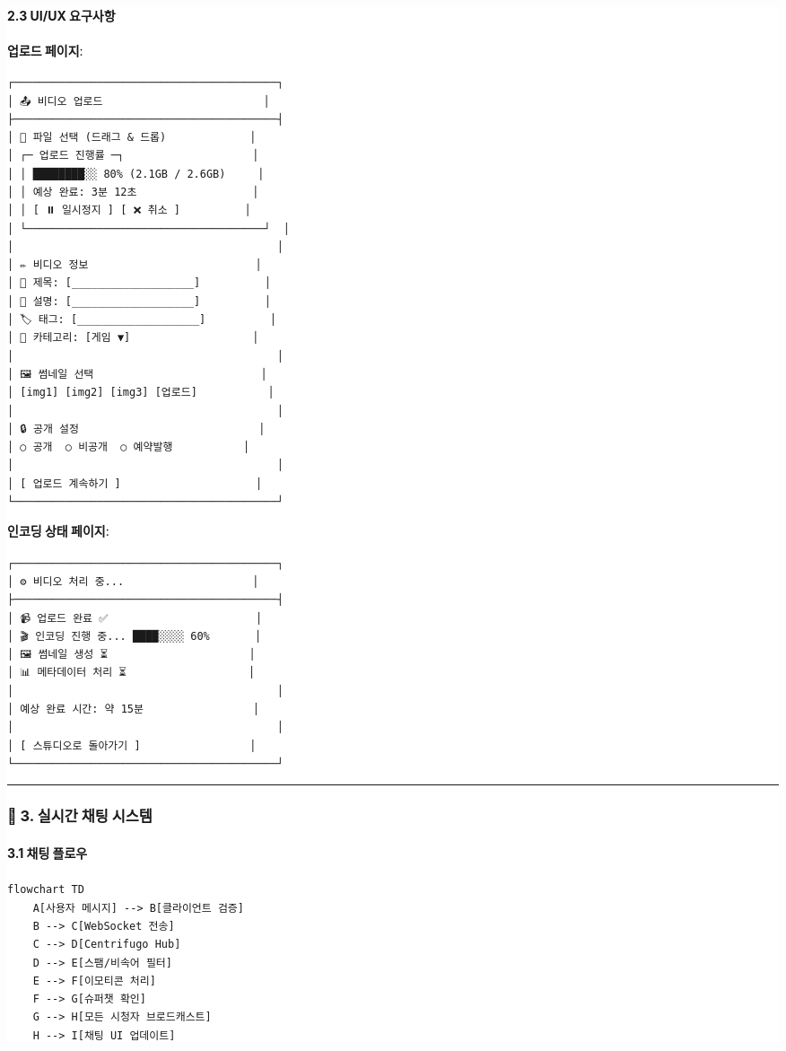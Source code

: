 #### 2.3 UI/UX 요구사항

**업로드 페이지**:
```
┌─────────────────────────────────────────┐
│ 📤 비디오 업로드                         │
├─────────────────────────────────────────┤
│ 📁 파일 선택 (드래그 & 드롭)             │
│ ┌─ 업로드 진행률 ─┐                    │
│ │ ████████░░ 80% (2.1GB / 2.6GB)     │
│ │ 예상 완료: 3분 12초                  │
│ │ [ ⏸️ 일시정지 ] [ ❌ 취소 ]          │
│ └─────────────────────────────────────┘  │
│                                         │
│ ✏️ 비디오 정보                          │
│ 📝 제목: [___________________]          │
│ 📄 설명: [___________________]          │
│ 🏷️ 태그: [___________________]          │
│ 📂 카테고리: [게임 ▼]                   │
│                                         │
│ 🖼️ 썸네일 선택                          │
│ [img1] [img2] [img3] [업로드]           │
│                                         │
│ 🔒 공개 설정                            │
│ ○ 공개  ○ 비공개  ○ 예약발행           │
│                                         │
│ [ 업로드 계속하기 ]                     │
└─────────────────────────────────────────┘
```

**인코딩 상태 페이지**:
```
┌─────────────────────────────────────────┐
│ ⚙️ 비디오 처리 중...                    │
├─────────────────────────────────────────┤
│ 📹 업로드 완료 ✅                       │
│ 🎬 인코딩 진행 중... ████░░░░ 60%       │
│ 🖼️ 썸네일 생성 ⏳                      │
│ 📊 메타데이터 처리 ⏳                   │
│                                         │
│ 예상 완료 시간: 약 15분                 │
│                                         │
│ [ 스튜디오로 돌아가기 ]                 │
└─────────────────────────────────────────┘
```

---

### 💬 3. 실시간 채팅 시스템

#### 3.1 채팅 플로우
```mermaid
flowchart TD
    A[사용자 메시지] --> B[클라이언트 검증]
    B --> C[WebSocket 전송]
    C --> D[Centrifugo Hub]
    D --> E[스팸/비속어 필터]
    E --> F[이모티콘 처리]
    F --> G[슈퍼챗 확인]
    G --> H[모든 시청자 브로드캐스트]
    H --> I[채팅 UI 업데이트]
```
